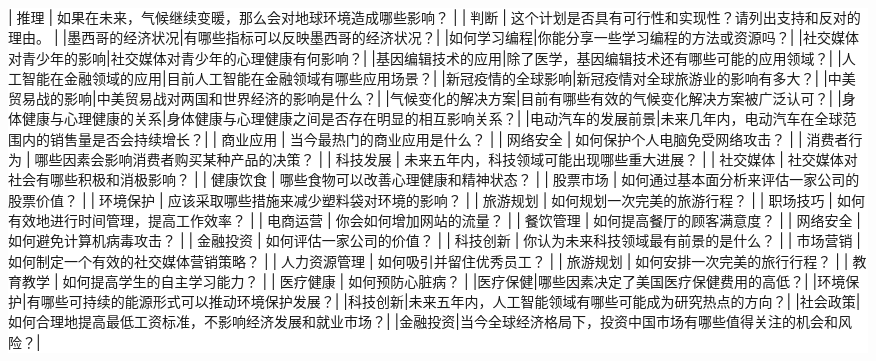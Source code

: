 | 推理 | 如果在未来，气候继续变暖，那么会对地球环境造成哪些影响？ |
| 判断 | 这个计划是否具有可行性和实现性？请列出支持和反对的理由。 |
|墨西哥的经济状况|有哪些指标可以反映墨西哥的经济状况？|
|如何学习编程|你能分享一些学习编程的方法或资源吗？|
|社交媒体对青少年的影响|社交媒体对青少年的心理健康有何影响？|
|基因编辑技术的应用|除了医学，基因编辑技术还有哪些可能的应用领域？|
|人工智能在金融领域的应用|目前人工智能在金融领域有哪些应用场景？|
|新冠疫情的全球影响|新冠疫情对全球旅游业的影响有多大？|
|中美贸易战的影响|中美贸易战对两国和世界经济的影响是什么？|
|气候变化的解决方案|目前有哪些有效的气候变化解决方案被广泛认可？|
|身体健康与心理健康的关系|身体健康与心理健康之间是否存在明显的相互影响关系？|
|电动汽车的发展前景|未来几年内，电动汽车在全球范围内的销售量是否会持续增长？|
| 商业应用 | 当今最热门的商业应用是什么？ |
| 网络安全 | 如何保护个人电脑免受网络攻击？ |
| 消费者行为 | 哪些因素会影响消费者购买某种产品的决策？ |
| 科技发展 | 未来五年内，科技领域可能出现哪些重大进展？ |
| 社交媒体 | 社交媒体对社会有哪些积极和消极影响？ |
| 健康饮食 | 哪些食物可以改善心理健康和精神状态？ |
| 股票市场 | 如何通过基本面分析来评估一家公司的股票价值？ |
| 环境保护 | 应该采取哪些措施来减少塑料袋对环境的影响？ |
| 旅游规划 | 如何规划一次完美的旅游行程？ |
| 职场技巧 | 如何有效地进行时间管理，提高工作效率？ |
| 电商运营 | 你会如何增加网站的流量？ |
| 餐饮管理 | 如何提高餐厅的顾客满意度？ |
| 网络安全 | 如何避免计算机病毒攻击？ |
| 金融投资 | 如何评估一家公司的价值？ |
| 科技创新 | 你认为未来科技领域最有前景的是什么？ |
| 市场营销 | 如何制定一个有效的社交媒体营销策略？ |
| 人力资源管理 | 如何吸引并留住优秀员工？ |
| 旅游规划 | 如何安排一次完美的旅行行程？ |
| 教育教学 | 如何提高学生的自主学习能力？ |
| 医疗健康 | 如何预防心脏病？ |
|医疗保健|哪些因素决定了美国医疗保健费用的高低？|
|环境保护|有哪些可持续的能源形式可以推动环境保护发展？|
|科技创新|未来五年内，人工智能领域有哪些可能成为研究热点的方向？|
|社会政策|如何合理地提高最低工资标准，不影响经济发展和就业市场？|
|金融投资|当今全球经济格局下，投资中国市场有哪些值得关注的机会和风险？|